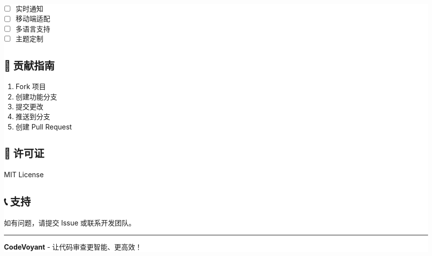 - [ ] 实时通知
- [ ] 移动端适配
- [ ] 多语言支持
- [ ] 主题定制

## 🤝 贡献指南

1. Fork 项目
2. 创建功能分支
3. 提交更改
4. 推送到分支
5. 创建 Pull Request

## 📄 许可证

MIT License

## 📞 支持

如有问题，请提交 Issue 或联系开发团队。

---

**CodeVoyant** - 让代码审查更智能、更高效！
